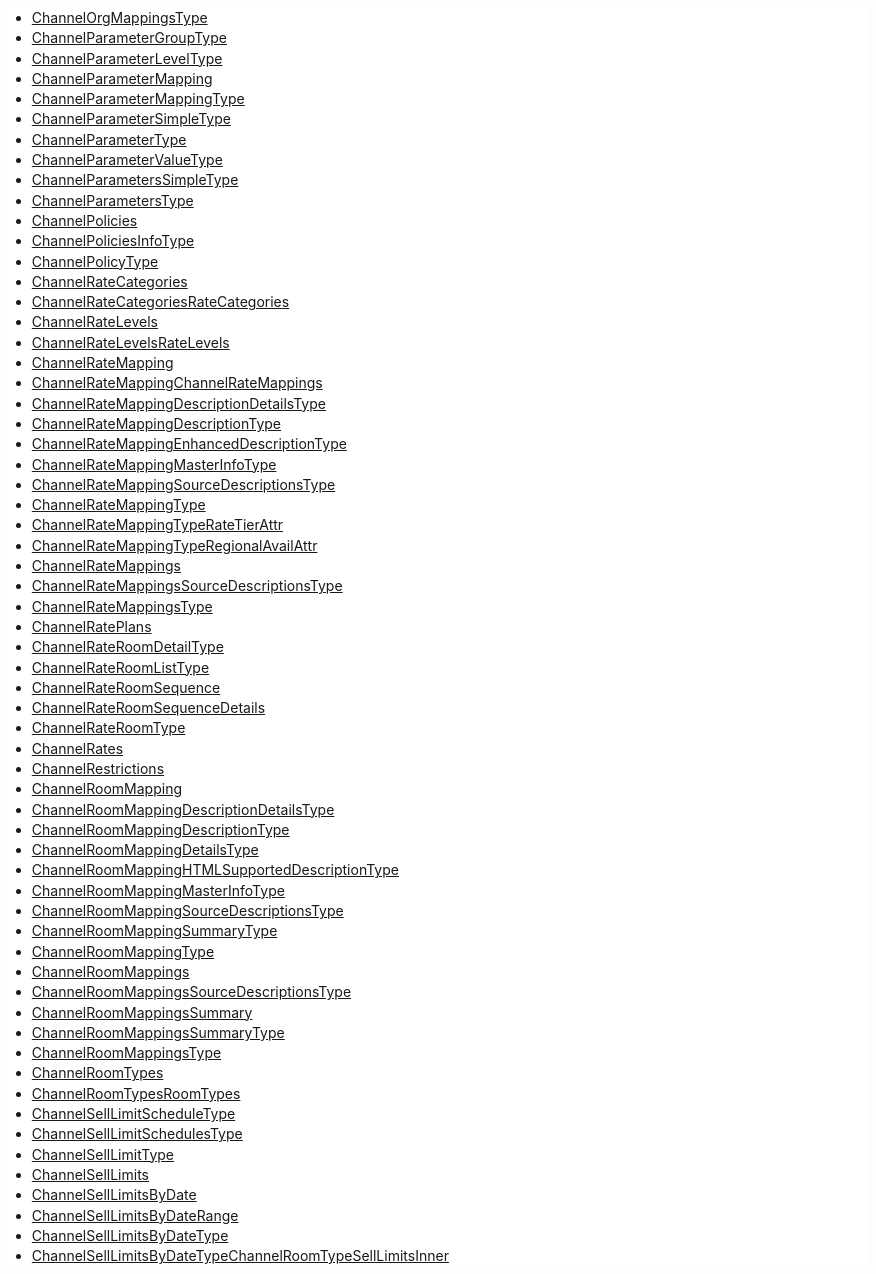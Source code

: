  - [ChannelOrgMappingsType](docs/ChannelOrgMappingsType.md)
 - [ChannelParameterGroupType](docs/ChannelParameterGroupType.md)
 - [ChannelParameterLevelType](docs/ChannelParameterLevelType.md)
 - [ChannelParameterMapping](docs/ChannelParameterMapping.md)
 - [ChannelParameterMappingType](docs/ChannelParameterMappingType.md)
 - [ChannelParameterSimpleType](docs/ChannelParameterSimpleType.md)
 - [ChannelParameterType](docs/ChannelParameterType.md)
 - [ChannelParameterValueType](docs/ChannelParameterValueType.md)
 - [ChannelParametersSimpleType](docs/ChannelParametersSimpleType.md)
 - [ChannelParametersType](docs/ChannelParametersType.md)
 - [ChannelPolicies](docs/ChannelPolicies.md)
 - [ChannelPoliciesInfoType](docs/ChannelPoliciesInfoType.md)
 - [ChannelPolicyType](docs/ChannelPolicyType.md)
 - [ChannelRateCategories](docs/ChannelRateCategories.md)
 - [ChannelRateCategoriesRateCategories](docs/ChannelRateCategoriesRateCategories.md)
 - [ChannelRateLevels](docs/ChannelRateLevels.md)
 - [ChannelRateLevelsRateLevels](docs/ChannelRateLevelsRateLevels.md)
 - [ChannelRateMapping](docs/ChannelRateMapping.md)
 - [ChannelRateMappingChannelRateMappings](docs/ChannelRateMappingChannelRateMappings.md)
 - [ChannelRateMappingDescriptionDetailsType](docs/ChannelRateMappingDescriptionDetailsType.md)
 - [ChannelRateMappingDescriptionType](docs/ChannelRateMappingDescriptionType.md)
 - [ChannelRateMappingEnhancedDescriptionType](docs/ChannelRateMappingEnhancedDescriptionType.md)
 - [ChannelRateMappingMasterInfoType](docs/ChannelRateMappingMasterInfoType.md)
 - [ChannelRateMappingSourceDescriptionsType](docs/ChannelRateMappingSourceDescriptionsType.md)
 - [ChannelRateMappingType](docs/ChannelRateMappingType.md)
 - [ChannelRateMappingTypeRateTierAttr](docs/ChannelRateMappingTypeRateTierAttr.md)
 - [ChannelRateMappingTypeRegionalAvailAttr](docs/ChannelRateMappingTypeRegionalAvailAttr.md)
 - [ChannelRateMappings](docs/ChannelRateMappings.md)
 - [ChannelRateMappingsSourceDescriptionsType](docs/ChannelRateMappingsSourceDescriptionsType.md)
 - [ChannelRateMappingsType](docs/ChannelRateMappingsType.md)
 - [ChannelRatePlans](docs/ChannelRatePlans.md)
 - [ChannelRateRoomDetailType](docs/ChannelRateRoomDetailType.md)
 - [ChannelRateRoomListType](docs/ChannelRateRoomListType.md)
 - [ChannelRateRoomSequence](docs/ChannelRateRoomSequence.md)
 - [ChannelRateRoomSequenceDetails](docs/ChannelRateRoomSequenceDetails.md)
 - [ChannelRateRoomType](docs/ChannelRateRoomType.md)
 - [ChannelRates](docs/ChannelRates.md)
 - [ChannelRestrictions](docs/ChannelRestrictions.md)
 - [ChannelRoomMapping](docs/ChannelRoomMapping.md)
 - [ChannelRoomMappingDescriptionDetailsType](docs/ChannelRoomMappingDescriptionDetailsType.md)
 - [ChannelRoomMappingDescriptionType](docs/ChannelRoomMappingDescriptionType.md)
 - [ChannelRoomMappingDetailsType](docs/ChannelRoomMappingDetailsType.md)
 - [ChannelRoomMappingHTMLSupportedDescriptionType](docs/ChannelRoomMappingHTMLSupportedDescriptionType.md)
 - [ChannelRoomMappingMasterInfoType](docs/ChannelRoomMappingMasterInfoType.md)
 - [ChannelRoomMappingSourceDescriptionsType](docs/ChannelRoomMappingSourceDescriptionsType.md)
 - [ChannelRoomMappingSummaryType](docs/ChannelRoomMappingSummaryType.md)
 - [ChannelRoomMappingType](docs/ChannelRoomMappingType.md)
 - [ChannelRoomMappings](docs/ChannelRoomMappings.md)
 - [ChannelRoomMappingsSourceDescriptionsType](docs/ChannelRoomMappingsSourceDescriptionsType.md)
 - [ChannelRoomMappingsSummary](docs/ChannelRoomMappingsSummary.md)
 - [ChannelRoomMappingsSummaryType](docs/ChannelRoomMappingsSummaryType.md)
 - [ChannelRoomMappingsType](docs/ChannelRoomMappingsType.md)
 - [ChannelRoomTypes](docs/ChannelRoomTypes.md)
 - [ChannelRoomTypesRoomTypes](docs/ChannelRoomTypesRoomTypes.md)
 - [ChannelSellLimitScheduleType](docs/ChannelSellLimitScheduleType.md)
 - [ChannelSellLimitSchedulesType](docs/ChannelSellLimitSchedulesType.md)
 - [ChannelSellLimitType](docs/ChannelSellLimitType.md)
 - [ChannelSellLimits](docs/ChannelSellLimits.md)
 - [ChannelSellLimitsByDate](docs/ChannelSellLimitsByDate.md)
 - [ChannelSellLimitsByDateRange](docs/ChannelSellLimitsByDateRange.md)
 - [ChannelSellLimitsByDateType](docs/ChannelSellLimitsByDateType.md)
 - [ChannelSellLimitsByDateTypeChannelRoomTypeSellLimitsInner](docs/ChannelSellLimitsByDateTypeChannelRoomTypeSellLimitsInner.md)